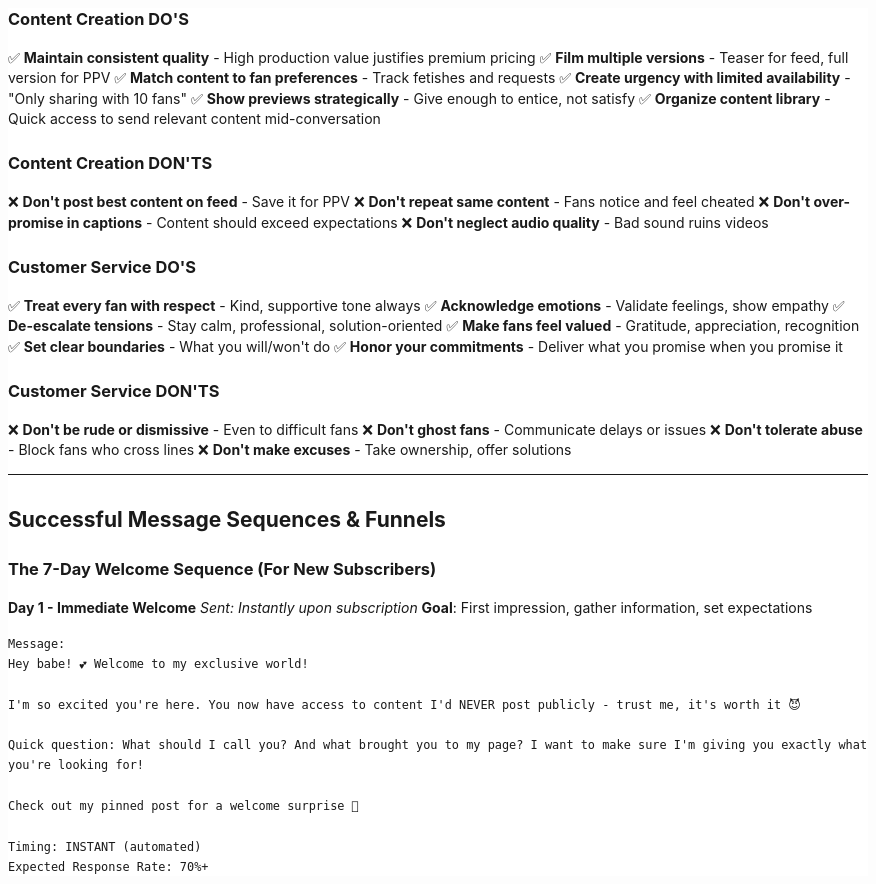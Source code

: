 ### Content Creation DO'S

✅ **Maintain consistent quality** - High production value justifies premium pricing
✅ **Film multiple versions** - Teaser for feed, full version for PPV
✅ **Match content to fan preferences** - Track fetishes and requests
✅ **Create urgency with limited availability** - "Only sharing with 10 fans"
✅ **Show previews strategically** - Give enough to entice, not satisfy
✅ **Organize content library** - Quick access to send relevant content mid-conversation

### Content Creation DON'TS

❌ **Don't post best content on feed** - Save it for PPV
❌ **Don't repeat same content** - Fans notice and feel cheated
❌ **Don't over-promise in captions** - Content should exceed expectations
❌ **Don't neglect audio quality** - Bad sound ruins videos

### Customer Service DO'S

✅ **Treat every fan with respect** - Kind, supportive tone always
✅ **Acknowledge emotions** - Validate feelings, show empathy
✅ **De-escalate tensions** - Stay calm, professional, solution-oriented
✅ **Make fans feel valued** - Gratitude, appreciation, recognition
✅ **Set clear boundaries** - What you will/won't do
✅ **Honor your commitments** - Deliver what you promise when you promise it

### Customer Service DON'TS

❌ **Don't be rude or dismissive** - Even to difficult fans
❌ **Don't ghost fans** - Communicate delays or issues
❌ **Don't tolerate abuse** - Block fans who cross lines
❌ **Don't make excuses** - Take ownership, offer solutions

---

## Successful Message Sequences & Funnels

### The 7-Day Welcome Sequence (For New Subscribers)

**Day 1 - Immediate Welcome**
*Sent: Instantly upon subscription*
**Goal**: First impression, gather information, set expectations

```
Message:
Hey babe! 💕 Welcome to my exclusive world!

I'm so excited you're here. You now have access to content I'd NEVER post publicly - trust me, it's worth it 😈

Quick question: What should I call you? And what brought you to my page? I want to make sure I'm giving you exactly what you're looking for!

Check out my pinned post for a welcome surprise 🎁

Timing: INSTANT (automated)
Expected Response Rate: 70%+
```
